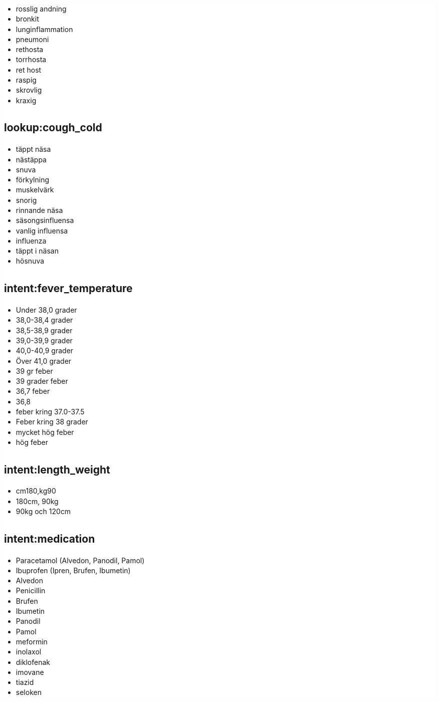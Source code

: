 - rosslig andning
- bronkit
- lunginflammation
- pneumoni
- rethosta
- torrhosta
- ret host
- raspig
- skrovlig
- kraxig

## lookup:cough_cold
- täppt näsa
- nästäppa
- snuva
- förkylning
- muskelvärk
- snorig
- rinnande näsa
- säsongsinfluensa
- vanlig influensa
- influenza
- täppt i näsan
- hösnuva

## intent:fever_temperature
- Under 38,0 grader
- 38,0-38,4 grader
- 38,5-38,9 grader
- 39,0-39,9 grader
- 40,0-40,9 grader
- Över 41,0 grader
- 39 gr feber
- 39 grader feber
- 36,7 feber
- 36,8
- feber kring 37.0-37.5
- Feber kring 38 grader
- mycket hög feber
- hög feber

## intent:length_weight
- cm180,kg90
- 180cm, 90kg
- 90kg och 120cm

## intent:medication
- Paracetamol (Alvedon, Panodil, Pamol)
- Ibuprofen (Ipren, Brufen, Ibumetin)
- Alvedon
- Penicillin
- Brufen
- Ibumetin
- Panodil
- Pamol
- meformin
- inolaxol
- diklofenak
- imovane
- tiazid
- seloken